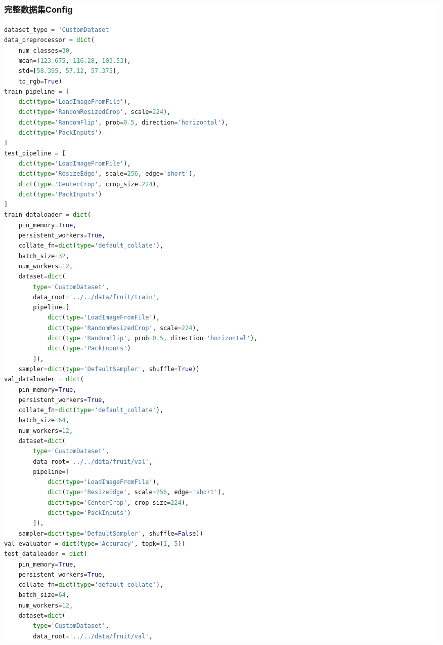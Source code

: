### 完整数据集Config


``` python
dataset_type = 'CustomDataset'
data_preprocessor = dict(
    num_classes=30,
    mean=[123.675, 116.28, 103.53],
    std=[58.395, 57.12, 57.375],
    to_rgb=True)
train_pipeline = [
    dict(type='LoadImageFromFile'),
    dict(type='RandomResizedCrop', scale=224),
    dict(type='RandomFlip', prob=0.5, direction='horizontal'),
    dict(type='PackInputs')
]
test_pipeline = [
    dict(type='LoadImageFromFile'),
    dict(type='ResizeEdge', scale=256, edge='short'),
    dict(type='CenterCrop', crop_size=224),
    dict(type='PackInputs')
]
train_dataloader = dict(
    pin_memory=True,
    persistent_workers=True,
    collate_fn=dict(type='default_collate'),
    batch_size=32,
    num_workers=12,
    dataset=dict(
        type='CustomDataset',
        data_root='../../data/fruit/train',
        pipeline=[
            dict(type='LoadImageFromFile'),
            dict(type='RandomResizedCrop', scale=224),
            dict(type='RandomFlip', prob=0.5, direction='horizontal'),
            dict(type='PackInputs')
        ]),
    sampler=dict(type='DefaultSampler', shuffle=True))
val_dataloader = dict(
    pin_memory=True,
    persistent_workers=True,
    collate_fn=dict(type='default_collate'),
    batch_size=64,
    num_workers=12,
    dataset=dict(
        type='CustomDataset',
        data_root='../../data/fruit/val',
        pipeline=[
            dict(type='LoadImageFromFile'),
            dict(type='ResizeEdge', scale=256, edge='short'),
            dict(type='CenterCrop', crop_size=224),
            dict(type='PackInputs')
        ]),
    sampler=dict(type='DefaultSampler', shuffle=False))
val_evaluator = dict(type='Accuracy', topk=(1, 5))
test_dataloader = dict(
    pin_memory=True,
    persistent_workers=True,
    collate_fn=dict(type='default_collate'),
    batch_size=64,
    num_workers=12,
    dataset=dict(
        type='CustomDataset',
        data_root='../../data/fruit/val',
```